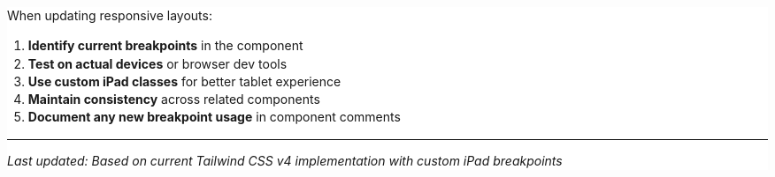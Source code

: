 When updating responsive layouts:

1. **Identify current breakpoints** in the component
2. **Test on actual devices** or browser dev tools
3. **Use custom iPad classes** for better tablet experience
4. **Maintain consistency** across related components
5. **Document any new breakpoint usage** in component comments

---

*Last updated: Based on current Tailwind CSS v4 implementation with custom iPad breakpoints*